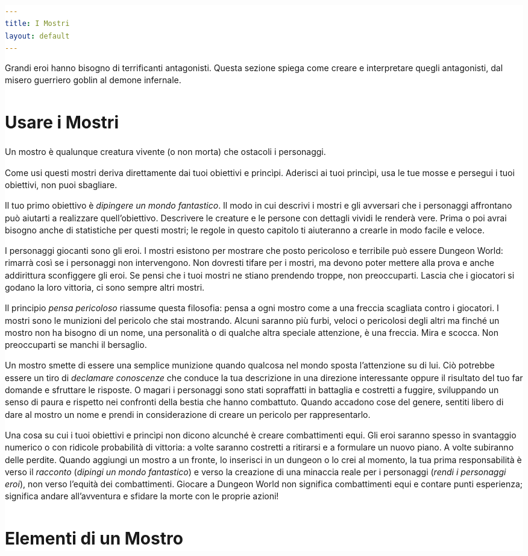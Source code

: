 ```yaml
---
title: I Mostri
layout: default
---
```

Grandi eroi hanno bisogno di terrificanti antagonisti. Questa sezione spiega come creare e interpretare quegli antagonisti, dal misero guerriero goblin al demone infernale.

# Usare i Mostri

Un mostro è qualunque creatura vivente (o non morta) che ostacoli i personaggi.

Come usi questi mostri deriva direttamente dai tuoi obiettivi e princìpi. Aderisci ai tuoi princìpi, usa le tue mosse e persegui i tuoi obiettivi, non puoi sbagliare.

Il tuo primo obiettivo è *dipingere un mondo fantastico*. Il modo in cui descrivi i mostri e gli avversari che i personaggi affrontano può aiutarti a realizzare quell’obiettivo. Descrivere le creature e le persone con dettagli vividi le renderà vere. Prima o poi avrai bisogno anche di statistiche per questi mostri; le regole in questo capitolo ti aiuteranno a crearle in modo facile e veloce.

I personaggi giocanti sono gli eroi. I mostri esistono per mostrare che posto pericoloso e terribile può essere Dungeon World: rimarrà così se i personaggi non intervengono. Non dovresti tifare per i mostri, ma devono poter mettere alla prova e anche addirittura sconfiggere gli eroi. Se pensi che i tuoi mostri ne stiano prendendo troppe, non preoccuparti. Lascia che i giocatori si godano la loro vittoria, ci sono sempre altri mostri.

Il principio *pensa pericoloso* riassume questa filosofia: pensa a ogni mostro come a una freccia scagliata contro i giocatori. I mostri sono le munizioni del pericolo che stai mostrando. Alcuni saranno più furbi, veloci o pericolosi degli altri ma finché un mostro non ha bisogno di un nome, una personalità o di qualche altra speciale attenzione, è una freccia. Mira e scocca. Non preoccuparti se manchi il bersaglio.

Un mostro smette di essere una semplice munizione quando qualcosa nel mondo sposta l’attenzione su di lui. Ciò potrebbe essere un tiro di *declamare conoscenze* che conduce la tua descrizione in una direzione interessante oppure il risultato del tuo far domande e sfruttare le risposte. O magari i personaggi sono stati sopraffatti in battaglia e costretti a fuggire, sviluppando un senso di paura e rispetto nei confronti della bestia che hanno combattuto. Quando accadono cose del genere, sentiti libero di dare al mostro un nome e prendi in considerazione di creare un pericolo per rappresentarlo.

Una cosa su cui i tuoi obiettivi e princìpi non dicono alcunché è creare combattimenti equi. Gli eroi saranno spesso in svantaggio numerico o con ridicole probabilità di vittoria: a volte saranno costretti a ritirarsi e a formulare un nuovo piano. A volte subiranno delle perdite. Quando aggiungi un mostro a un fronte, lo inserisci in un dungeon o lo crei al momento, la tua prima responsabilità è verso il *racconto* (*dipingi un mondo fantastico*) e verso la creazione di una minaccia reale per i personaggi (*rendi i personaggi eroi*), non verso l’equità dei combattimenti. Giocare a Dungeon World non significa combattimenti equi e contare punti esperienza; significa andare all’avventura e sfidare la morte con le proprie azioni!

# Elementi di un Mostro
